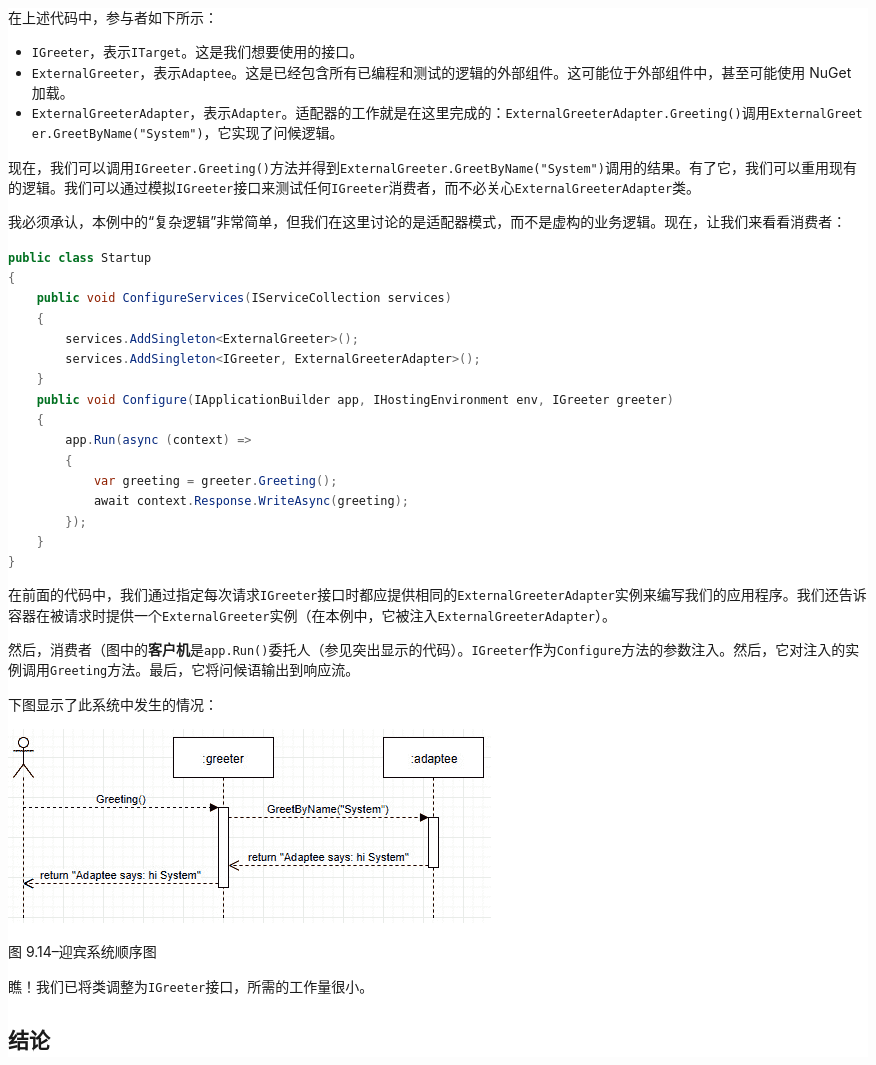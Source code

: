 在上述代码中，参与者如下所示：

*   `IGreeter`，表示`ITarget`。这是我们想要使用的接口。
*   `ExternalGreeter`，表示`Adaptee`。这是已经包含所有已编程和测试的逻辑的外部组件。这可能位于外部组件中，甚至可能使用 NuGet 加载。
*   `ExternalGreeterAdapter`，表示`Adapter`。适配器的工作就是在这里完成的：`ExternalGreeterAdapter.Greeting()`调用`ExternalGreeter.GreetByName("System")`，它实现了问候逻辑。

现在，我们可以调用`IGreeter.Greeting()`方法并得到`ExternalGreeter.GreetByName("System")`调用的结果。有了它，我们可以重用现有的逻辑。我们可以通过模拟`IGreeter`接口来测试任何`IGreeter`消费者，而不必关心`ExternalGreeterAdapter`类。

我必须承认，本例中的“复杂逻辑”非常简单，但我们在这里讨论的是适配器模式，而不是虚构的业务逻辑。现在，让我们来看看消费者：

```cs
public class Startup
{
    public void ConfigureServices(IServiceCollection services)
    {
        services.AddSingleton<ExternalGreeter>();
        services.AddSingleton<IGreeter, ExternalGreeterAdapter>();
    }
    public void Configure(IApplicationBuilder app, IHostingEnvironment env, IGreeter greeter)
    {
        app.Run(async (context) =>
        {
            var greeting = greeter.Greeting();
            await context.Response.WriteAsync(greeting);
        });
    }
}
```

在前面的代码中，我们通过指定每次请求`IGreeter`接口时都应提供相同的`ExternalGreeterAdapter`实例来编写我们的应用程序。我们还告诉容器在被请求时提供一个`ExternalGreeter`实例（在本例中，它被注入`ExternalGreeterAdapter`）。

然后，消费者（图中的**客户机**是`app.Run()`委托人（参见突出显示的代码）。`IGreeter`作为`Configure`方法的参数注入。然后，它对注入的实例调用`Greeting`方法。最后，它将问候语输出到响应流。

下图显示了此系统中发生的情况：

![](img/Figure_9.14_B11369.jpg)

图 9.14–迎宾系统顺序图

瞧！我们已将类调整为`IGreeter`接口，所需的工作量很小。

## 结论
